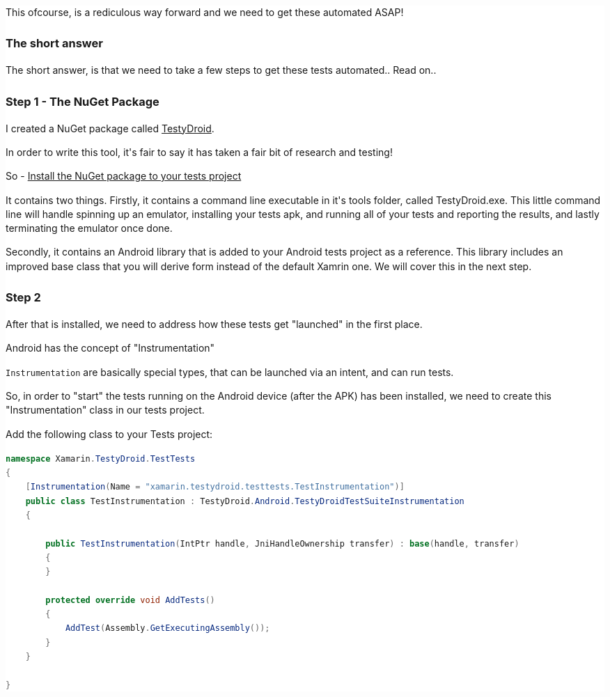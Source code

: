 This ofcourse, is a rediculous way forward and we need to get these automated ASAP!

### The short answer

The short answer, is that we need to take a few steps to get these tests automated.. Read on..

### Step 1 - The NuGet Package

I created a NuGet package called [TestyDroid](https://www.nuget.org/packages/Xamarin.TestyDroid/). 

In order to write this tool, it's fair to say it has taken a fair bit of research and testing!

So - [Install the NuGet package to your tests project](https://www.nuget.org/packages/Xamarin.TestyDroid/)

It contains two things. Firstly, it contains a command line executable in it's tools folder, called TestyDroid.exe. This little command line will handle spinning up an emulator, installing your tests apk, and running all of your tests and reporting the results, and lastly terminating the emulator once done.

Secondly, it contains an Android library that is added to your Android tests project as a reference. This library includes an improved base class that you will derive form instead of the default Xamrin one. We will cover this in the next step.

### Step 2

After that is installed, we need to address how these tests get "launched" in the first place.

Android has the concept of "Instrumentation"

`Instrumentation` are basically special types, that can be launched via an intent, and can run tests.

So, in order to "start" the tests running on the Android device (after the APK) has been installed, we need to create this "Instrumentation" class in our tests project. 

Add the following class to your Tests project:

```csharp
namespace Xamarin.TestyDroid.TestTests
{
    [Instrumentation(Name = "xamarin.testydroid.testtests.TestInstrumentation")]
    public class TestInstrumentation : TestyDroid.Android.TestyDroidTestSuiteInstrumentation
    {   

        public TestInstrumentation(IntPtr handle, JniHandleOwnership transfer) : base(handle, transfer)
        {
        }

        protected override void AddTests()
        {
            AddTest(Assembly.GetExecutingAssembly());
        }
    }

}

```
